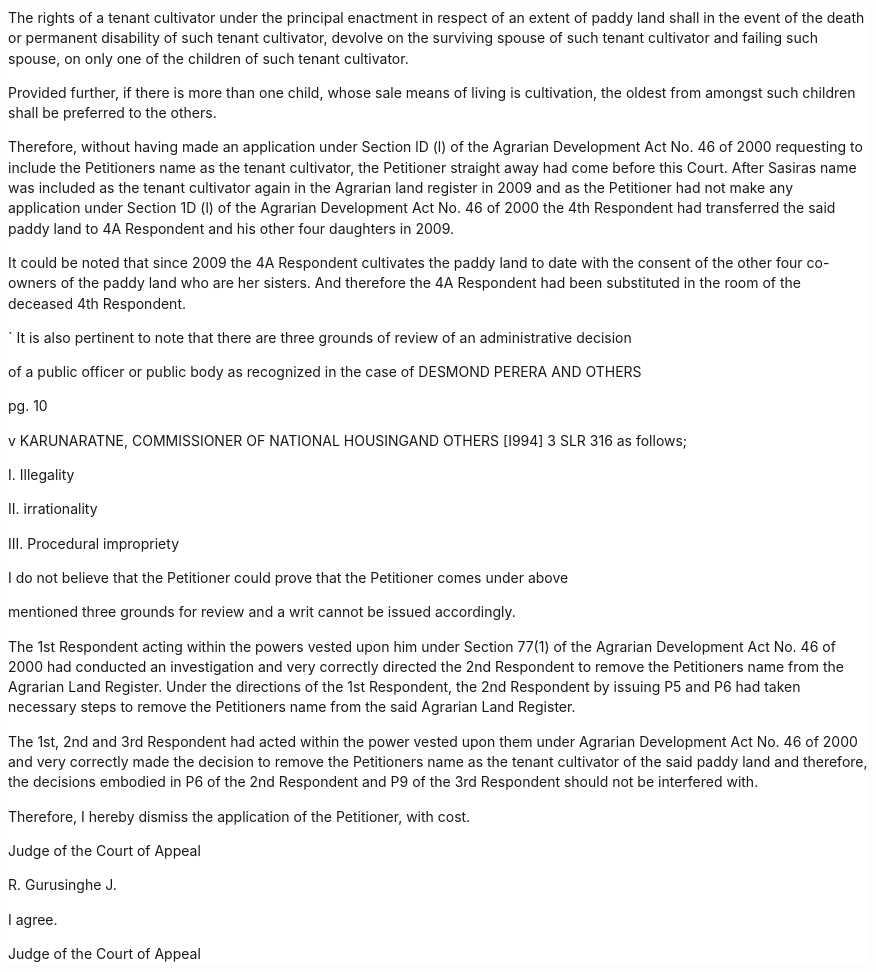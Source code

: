 The rights of a tenant cultivator under the principal enactment in respect of an extent of paddy land shall in the event of the death or permanent disability of such tenant cultivator, devolve on the surviving spouse of such tenant cultivator and failing such spouse, on only one of the children of such tenant cultivator.

Provided further, if there is more than one child, whose sale means of living is cultivation, the oldest from amongst such children shall be preferred to the others.

Therefore, without having made an application under Section lD (l) of the Agrarian Development Act No. 46 of 2000 requesting to include the Petitioners name as the tenant cultivator, the Petitioner straight away had come before this Court. After Sasiras name was included as the tenant cultivator again in the Agrarian land register in 2009 and as the Petitioner had not make any application under Section 1D (l) of the Agrarian Development Act No. 46 of 2000 the 4th Respondent had transferred the said paddy land to 4A Respondent and his other four daughters in 2009.

It could be noted that since 2009 the 4A Respondent cultivates the paddy land to date with the consent of the other four co-owners of the paddy land who are her sisters. And therefore the 4A Respondent had been substituted in the room of the deceased 4th Respondent.

` It is also pertinent to note that there are three grounds of review of an administrative decision

of a public officer or public body as recognized in the case of DESMOND PERERA AND OTHERS

pg. 10

v KARUNARATNE, COMMISSIONER OF NATIONAL HOUSINGAND OTHERS [I994] 3 SLR 316 as follows;

I. Illegality

II. irrationality

III. Procedural impropriety

I do not believe that the Petitioner could prove that the Petitioner comes under above

mentioned three grounds for review and a writ cannot be issued accordingly.

The 1st Respondent acting within the powers vested upon him under Section 77(1) of the Agrarian Development Act No. 46 of 2000 had conducted an investigation and very correctly directed the 2nd Respondent to remove the Petitioners name from the Agrarian Land Register. Under the directions of the 1st Respondent, the 2nd Respondent by issuing P5 and P6 had taken necessary steps to remove the Petitioners name from the said Agrarian Land Register.

The 1st, 2nd and 3rd Respondent had acted within the power vested upon them under Agrarian Development Act No. 46 of 2000 and very correctly made the decision to remove the Petitioners name as the tenant cultivator of the said paddy land and therefore, the decisions embodied in P6 of the 2nd Respondent and P9 of the 3rd Respondent should not be interfered with.

Therefore, I hereby dismiss the application of the Petitioner, with cost.

Judge of the Court of Appeal

R. Gurusinghe J.

I agree.

Judge of the Court of Appeal